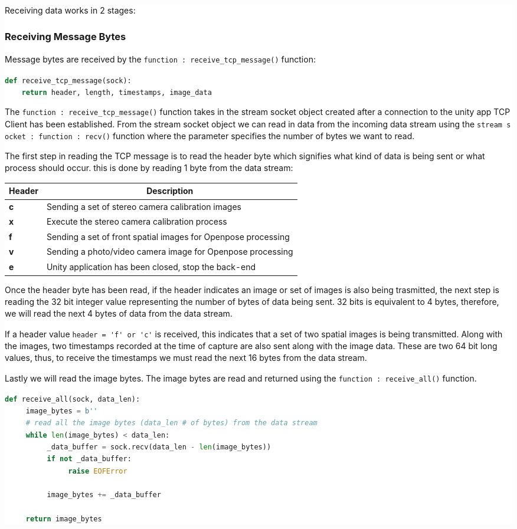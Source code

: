 Receiving data works in 2 stages:  

### Receiving Message Bytes  

Message bytes are received by the `function : receive_tcp_message()` function:  

```Python
def receive_tcp_message(sock):
    return header, length, timestamps, image_data
```  

The `function : receive_tcp_message()` function takes in the stream socket object created after a connection to the unity app TCP Client has been established. From the stream socket object we can read in data from the incoming data stream using the `stream socket : function : recv()` function where the parameter specifies the number of bytes we want to read.  

The first step in reading the TCP message is to read the header byte which signifies what kind of data is being sent or what process should occur. this is done by reading 1 byte from the data stream:  

|Header|Description|
|------|-----------|
|**c**|Sending a set of stereo camera calibration images|
|**x**|Execute the stereo camera calibration process|
|**f**|Sending a set of front spatial images for Openpose processing|
|**v**|Sending a photo/video camera image for Openpose processing|
|**e**|Unity application has been closed, stop the back-end|  

Once the header byte has been read, if the header indicates an image or set of images is also being trasmitted, the next step is reading the 32 bit integer value representing the number of bytes of data being sent. 32 bits is equivalent to 4 bytes, therefore, we will read the next 4 bytes of data from the data stream.  

If a header value `header = 'f' or 'c'` is received, this indicates that a set of two spatial images is being transmitted. Along with the images, two timestamps recorded at the time of capture are also sent along with the image data. These are two 64 bit long values, thus, to receive the timestamps we must read the next 16 bytes from the data stream.  

Lastly we will read the image bytes. The image bytes are read and returned using the `function : receive_all()` function.

```Python
def receive_all(sock, data_len):
     image_bytes = b''
     # read all the image bytes (data_len # of bytes) from the data stream
     while len(image_bytes) < data_len:
          _data_buffer = sock.recv(data_len - len(image_bytes))
          if not _data_buffer:
               raise EOFError
          
          image_bytes += _data_buffer

     return image_bytes
```  
